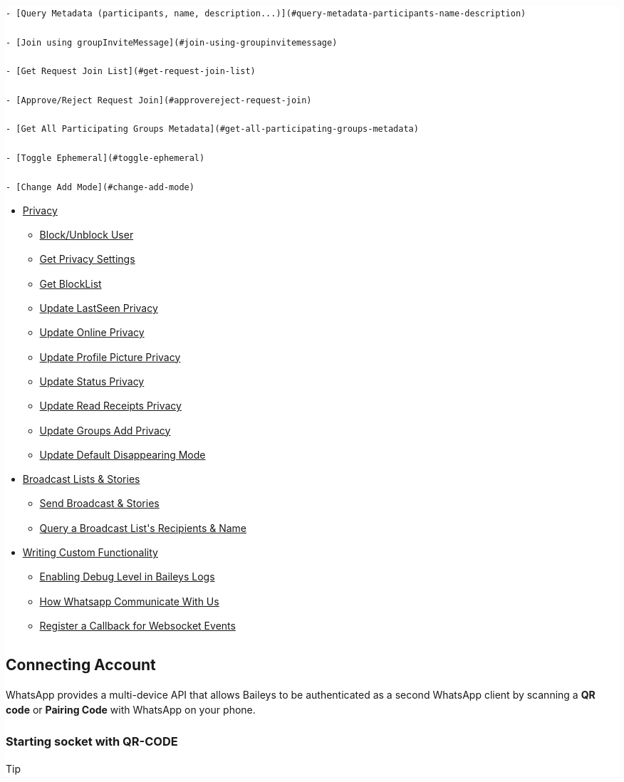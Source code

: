     - [Query Metadata (participants, name, description...)](#query-metadata-participants-name-description)

    - [Join using groupInviteMessage](#join-using-groupinvitemessage)

    - [Get Request Join List](#get-request-join-list)

    - [Approve/Reject Request Join](#approvereject-request-join)

    - [Get All Participating Groups Metadata](#get-all-participating-groups-metadata)

    - [Toggle Ephemeral](#toggle-ephemeral)

    - [Change Add Mode](#change-add-mode)

- [Privacy](#privacy)

    - [Block/Unblock User](#blockunblock-user)

    - [Get Privacy Settings](#get-privacy-settings)

    - [Get BlockList](#get-blocklist)

    - [Update LastSeen Privacy](#update-lastseen-privacy)

    - [Update Online Privacy](#update-online-privacy)

    - [Update Profile Picture Privacy](#update-profile-picture-privacy)

    - [Update Status Privacy](#update-status-privacy)

    - [Update Read Receipts Privacy](#update-read-receipts-privacy)

    - [Update Groups Add Privacy](#update-groups-add-privacy)

    - [Update Default Disappearing Mode](#update-default-disappearing-mode)

- [Broadcast Lists & Stories](#broadcast-lists--stories)

    - [Send Broadcast & Stories](#send-broadcast--stories)

    - [Query a Broadcast List's Recipients & Name](#query-a-broadcast-lists-recipients--name)

- [Writing Custom Functionality](#writing-custom-functionality)

    - [Enabling Debug Level in Baileys Logs](#enabling-debug-level-in-baileys-logs)

    - [How Whatsapp Communicate With Us](#how-whatsapp-communicate-with-us)

    - [Register a Callback for Websocket Events](#register-a-callback-for-websocket-events)


## Connecting Account


WhatsApp provides a multi-device API that allows Baileys to be authenticated as a second WhatsApp client by scanning a **QR code** or **Pairing Code** with WhatsApp on your phone.


### Starting socket with **QR-CODE**


> [!TIP]
